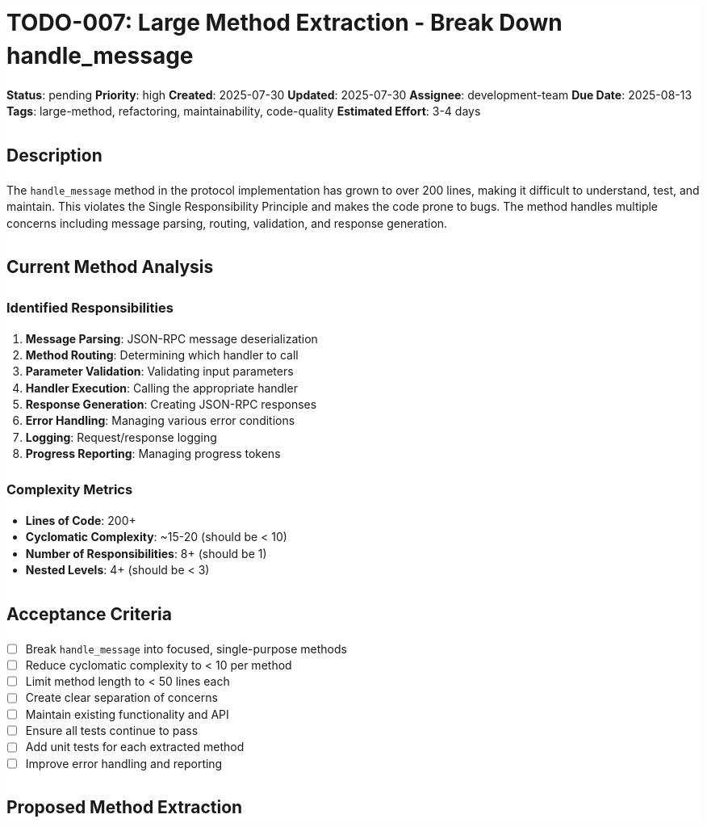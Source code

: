 # TODO-007: Large Method Extraction - Break Down handle_message

**Status**: pending
**Priority**: high
**Created**: 2025-07-30
**Updated**: 2025-07-30
**Assignee**: development-team
**Due Date**: 2025-08-13
**Tags**: large-method, refactoring, maintainability, code-quality
**Estimated Effort**: 3-4 days

## Description

The `handle_message` method in the protocol implementation has grown to over 200 lines, making it difficult to understand, test, and maintain. This violates the Single Responsibility Principle and makes the code prone to bugs. The method handles multiple concerns including message parsing, routing, validation, and response generation.

## Current Method Analysis

### Identified Responsibilities
1. **Message Parsing**: JSON-RPC message deserialization
2. **Method Routing**: Determining which handler to call
3. **Parameter Validation**: Validating input parameters
4. **Handler Execution**: Calling the appropriate handler
5. **Response Generation**: Creating JSON-RPC responses
6. **Error Handling**: Managing various error conditions
7. **Logging**: Request/response logging
8. **Progress Reporting**: Managing progress tokens

### Complexity Metrics
- **Lines of Code**: 200+
- **Cyclomatic Complexity**: ~15-20 (should be < 10)
- **Number of Responsibilities**: 8+ (should be 1)
- **Nested Levels**: 4+ (should be < 3)

## Acceptance Criteria

- [ ] Break `handle_message` into focused, single-purpose methods
- [ ] Reduce cyclomatic complexity to < 10 per method
- [ ] Limit method length to < 50 lines each
- [ ] Create clear separation of concerns
- [ ] Maintain existing functionality and API
- [ ] Ensure all tests continue to pass
- [ ] Add unit tests for each extracted method
- [ ] Improve error handling and reporting

## Proposed Method Extraction

